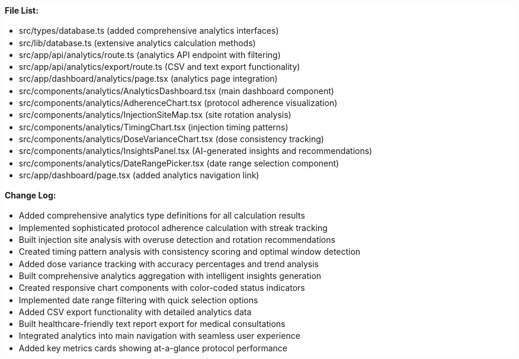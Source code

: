 **File List:**
- src/types/database.ts (added comprehensive analytics interfaces)
- src/lib/database.ts (extensive analytics calculation methods)
- src/app/api/analytics/route.ts (analytics API endpoint with filtering)
- src/app/api/analytics/export/route.ts (CSV and text export functionality)
- src/app/dashboard/analytics/page.tsx (analytics page integration)
- src/components/analytics/AnalyticsDashboard.tsx (main dashboard component)
- src/components/analytics/AdherenceChart.tsx (protocol adherence visualization)
- src/components/analytics/InjectionSiteMap.tsx (site rotation analysis)
- src/components/analytics/TimingChart.tsx (injection timing patterns)
- src/components/analytics/DoseVarianceChart.tsx (dose consistency tracking)
- src/components/analytics/InsightsPanel.tsx (AI-generated insights and recommendations)
- src/components/analytics/DateRangePicker.tsx (date range selection component)
- src/app/dashboard/page.tsx (added analytics navigation link)

**Change Log:**
- Added comprehensive analytics type definitions for all calculation results
- Implemented sophisticated protocol adherence calculation with streak tracking
- Built injection site analysis with overuse detection and rotation recommendations
- Created timing pattern analysis with consistency scoring and optimal window detection
- Added dose variance tracking with accuracy percentages and trend analysis
- Built comprehensive analytics aggregation with intelligent insights generation
- Created responsive chart components with color-coded status indicators
- Implemented date range filtering with quick selection options
- Added CSV export functionality with detailed analytics data
- Built healthcare-friendly text report export for medical consultations
- Integrated analytics into main navigation with seamless user experience
- Added key metrics cards showing at-a-glance protocol performance